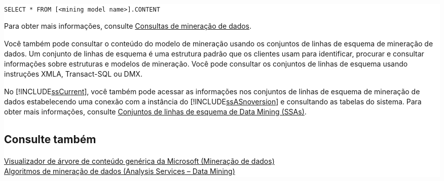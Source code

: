 ```  
SELECT * FROM [<mining model name>].CONTENT  
```  
  
 Para obter mais informações, consulte [Consultas de mineração de dados](../../analysis-services/data-mining/data-mining-queries.md).  
  
 Você também pode consultar o conteúdo do modelo de mineração usando os conjuntos de linhas de esquema de mineração de dados. Um conjunto de linhas de esquema é uma estrutura padrão que os clientes usam para identificar, procurar e consultar informações sobre estruturas e modelos de mineração. Você pode consultar os conjuntos de linhas de esquema usando instruções XMLA, Transact-SQL ou DMX.  
  
 No [!INCLUDE[ssCurrent](../../includes/sscurrent-md.md)], você também pode acessar as informações nos conjuntos de linhas de esquema de mineração de dados estabelecendo uma conexão com a instância do [!INCLUDE[ssASnoversion](../../includes/ssasnoversion-md.md)] e consultando as tabelas do sistema. Para obter mais informações, consulte [Conjuntos de linhas de esquema de Data Mining &#40;SSAs&#41;](../../analysis-services/data-mining/data-mining-schema-rowsets-ssas.md).  
  
## <a name="see-also"></a>Consulte também  
 [Visualizador de árvore de conteúdo genérica da Microsoft &#40;Mineração de dados&#41;](http://msdn.microsoft.com/library/751b4393-f6fd-48c1-bcef-bdca589ce34c)   
 [Algoritmos de mineração de dados &#40;Analysis Services – Data Mining&#41;](../../analysis-services/data-mining/data-mining-algorithms-analysis-services-data-mining.md)  
  
  
